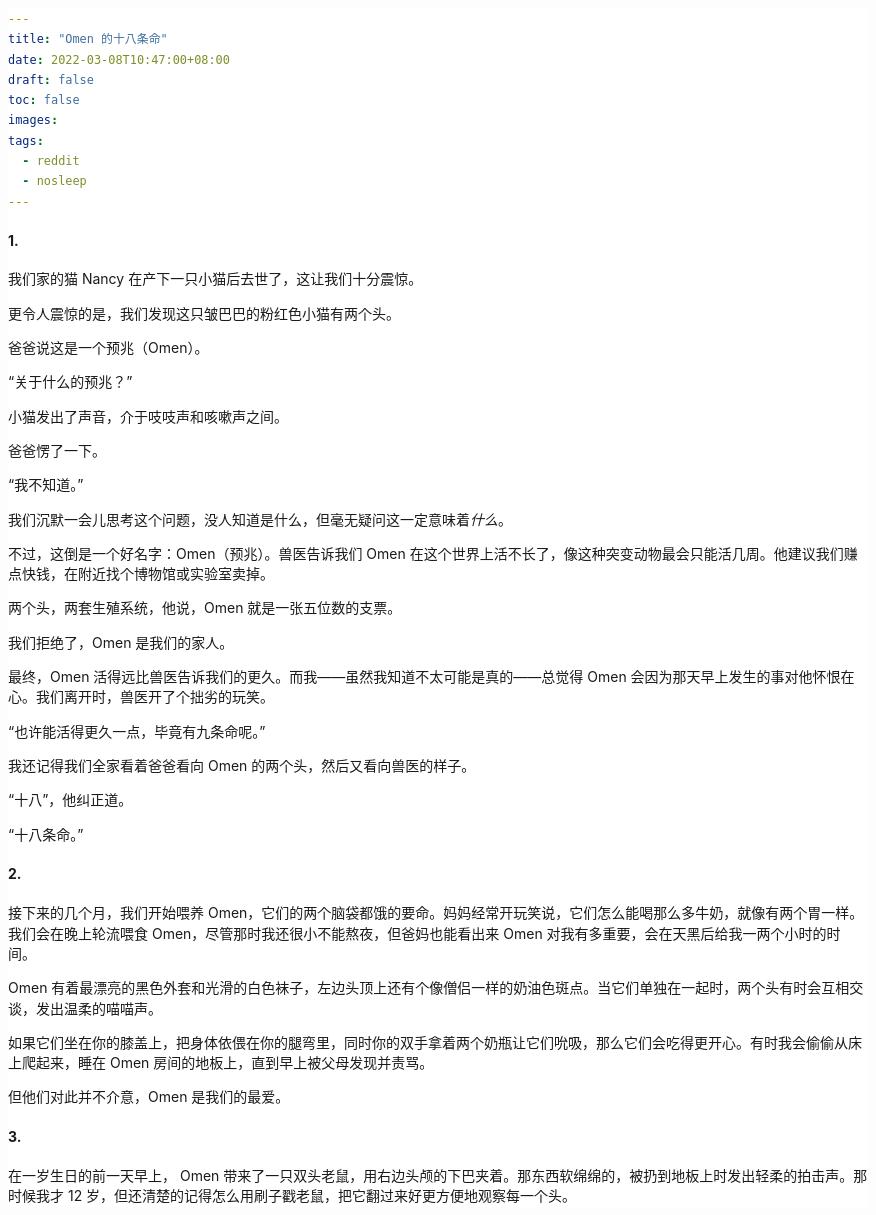 ```yaml
---
title: "Omen 的十八条命"
date: 2022-03-08T10:47:00+08:00
draft: false
toc: false
images:
tags: 
  - reddit
  - nosleep
---
```


#### 1.

我们家的猫 Nancy 在产下一只小猫后去世了，这让我们十分震惊。

更令人震惊的是，我们发现这只皱巴巴的粉红色小猫有两个头。

爸爸说这是一个预兆（Omen）。

“关于什么的预兆？”

小猫发出了声音，介于吱吱声和咳嗽声之间。

爸爸愣了一下。

“我不知道。”

我们沉默一会儿思考这个问题，没人知道是什么，但毫无疑问这一定意味着*什么*。

不过，这倒是一个好名字：Omen（预兆）。兽医告诉我们 Omen 在这个世界上活不长了，像这种突变动物最会只能活几周。他建议我们赚点快钱，在附近找个博物馆或实验室卖掉。

两个头，两套生殖系统，他说，Omen 就是一张五位数的支票。

我们拒绝了，Omen 是我们的家人。

最终，Omen 活得远比兽医告诉我们的更久。而我——虽然我知道不太可能是真的——总觉得 Omen 会因为那天早上发生的事对他怀恨在心。我们离开时，兽医开了个拙劣的玩笑。

“也许能活得更久一点，毕竟有九条命呢。”

我还记得我们全家看着爸爸看向 Omen 的两个头，然后又看向兽医的样子。

“十八”，他纠正道。

“十八条命。”

#### 2.

接下来的几个月，我们开始喂养 Omen，它们的两个脑袋都饿的要命。妈妈经常开玩笑说，它们怎么能喝那么多牛奶，就像有两个胃一样。我们会在晚上轮流喂食 Omen，尽管那时我还很小不能熬夜，但爸妈也能看出来 Omen 对我有多重要，会在天黑后给我一两个小时的时间。

Omen 有着最漂亮的黑色外套和光滑的白色袜子，左边头顶上还有个像僧侣一样的奶油色斑点。当它们单独在一起时，两个头有时会互相交谈，发出温柔的喵喵声。

如果它们坐在你的膝盖上，把身体依偎在你的腿弯里，同时你的双手拿着两个奶瓶让它们吮吸，那么它们会吃得更开心。有时我会偷偷从床上爬起来，睡在 Omen 房间的地板上，直到早上被父母发现并责骂。

但他们对此并不介意，Omen 是我们的最爱。

#### 3.

在一岁生日的前一天早上， Omen 带来了一只双头老鼠，用右边头颅的下巴夹着。那东西软绵绵的，被扔到地板上时发出轻柔的拍击声。那时候我才 12 岁，但还清楚的记得怎么用刷子戳老鼠，把它翻过来好更方便地观察每一个头。
